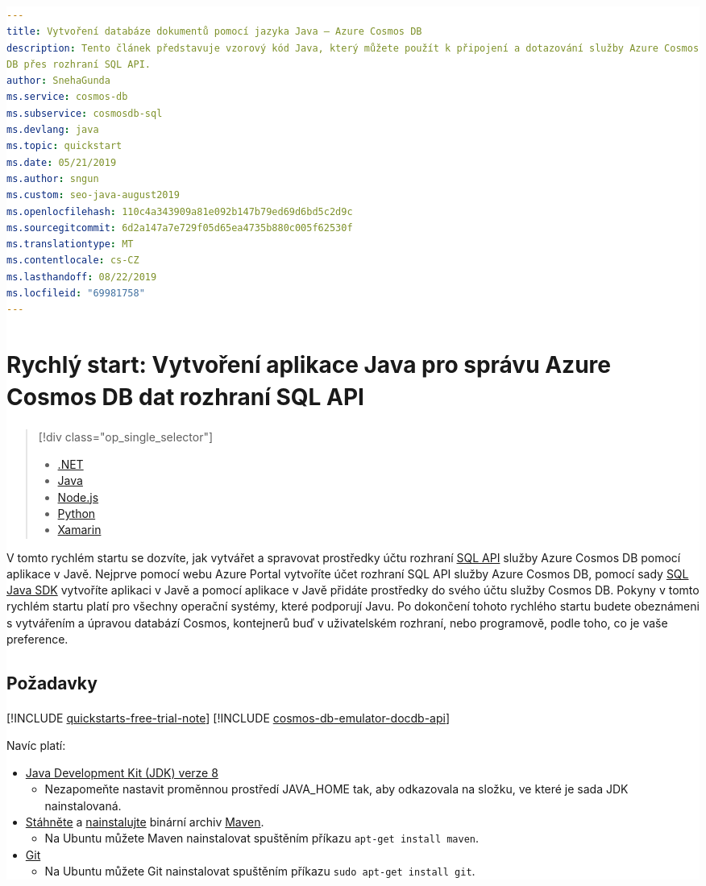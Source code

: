 ```yaml
---
title: Vytvoření databáze dokumentů pomocí jazyka Java – Azure Cosmos DB
description: Tento článek představuje vzorový kód Java, který můžete použít k připojení a dotazování služby Azure Cosmos DB přes rozhraní SQL API.
author: SnehaGunda
ms.service: cosmos-db
ms.subservice: cosmosdb-sql
ms.devlang: java
ms.topic: quickstart
ms.date: 05/21/2019
ms.author: sngun
ms.custom: seo-java-august2019
ms.openlocfilehash: 110c4a343909a81e092b147b79ed69d6bd5c2d9c
ms.sourcegitcommit: 6d2a147a7e729f05d65ea4735b880c005f62530f
ms.translationtype: MT
ms.contentlocale: cs-CZ
ms.lasthandoff: 08/22/2019
ms.locfileid: "69981758"
---
```

# <a name="quickstart-build-a-java-app-to-manage-azure-cosmos-db-sql-api-data"></a>Rychlý start: Vytvoření aplikace Java pro správu Azure Cosmos DB dat rozhraní SQL API


> [!div class="op_single_selector"]
> * [.NET](create-sql-api-dotnet.md)
> * [Java](create-sql-api-java.md)
> * [Node.js](create-sql-api-nodejs.md)
> * [Python](create-sql-api-python.md)
> * [Xamarin](create-sql-api-xamarin-dotnet.md)

V tomto rychlém startu se dozvíte, jak vytvářet a spravovat prostředky účtu rozhraní [SQL API](sql-api-introduction.md) služby Azure Cosmos DB pomocí aplikace v Javě. Nejprve pomocí webu Azure Portal vytvoříte účet rozhraní SQL API služby Azure Cosmos DB, pomocí sady [SQL Java SDK](sql-api-sdk-async-java.md) vytvoříte aplikaci v Javě a pomocí aplikace v Javě přidáte prostředky do svého účtu služby Cosmos DB. Pokyny v tomto rychlém startu platí pro všechny operační systémy, které podporují Javu. Po dokončení tohoto rychlého startu budete obeznámeni s vytvářením a úpravou databází Cosmos, kontejnerů buď v uživatelském rozhraní, nebo programově, podle toho, co je vaše preference.

## <a name="prerequisites"></a>Požadavky

[!INCLUDE [quickstarts-free-trial-note](../../includes/quickstarts-free-trial-note.md)] 
[!INCLUDE [cosmos-db-emulator-docdb-api](../../includes/cosmos-db-emulator-docdb-api.md)]

Navíc platí: 

* [Java Development Kit (JDK) verze 8](https://aka.ms/azure-jdks)
    * Nezapomeňte nastavit proměnnou prostředí JAVA_HOME tak, aby odkazovala na složku, ve které je sada JDK nainstalovaná.
* [Stáhněte](https://maven.apache.org/download.cgi) a [nainstalujte](https://maven.apache.org/install.html) binární archiv [Maven](https://maven.apache.org/).
    * Na Ubuntu můžete Maven nainstalovat spuštěním příkazu `apt-get install maven`.
* [Git](https://www.git-scm.com/)
    * Na Ubuntu můžete Git nainstalovat spuštěním příkazu `sudo apt-get install git`.
